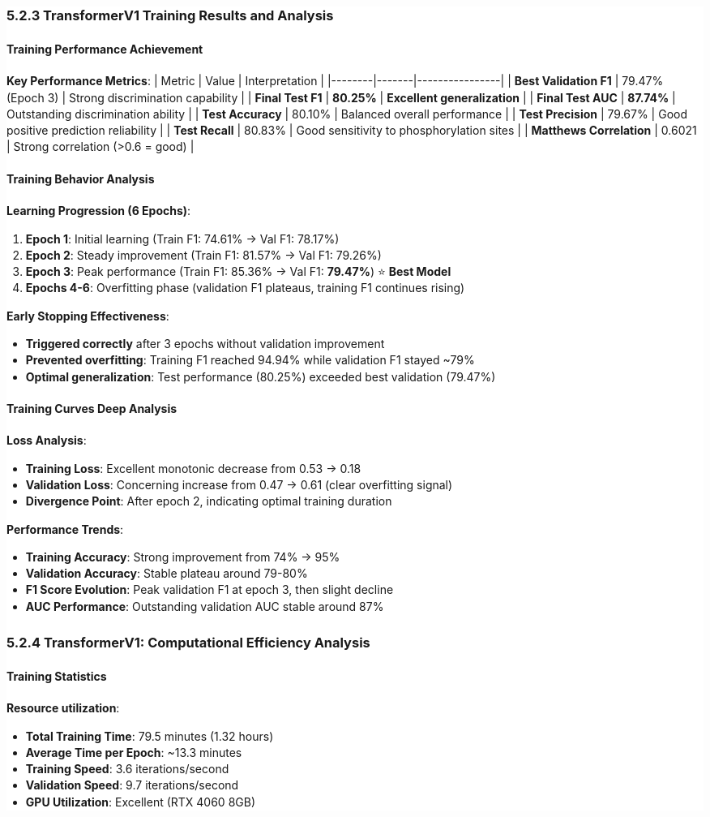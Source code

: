 ### 5.2.3 TransformerV1 Training Results and Analysis

#### **Training Performance Achievement**
**Key Performance Metrics**:
| Metric | Value | Interpretation |
|--------|-------|----------------|
| **Best Validation F1** | 79.47% (Epoch 3) | Strong discrimination capability |
| **Final Test F1** | **80.25%** | **Excellent generalization** |
| **Final Test AUC** | **87.74%** | Outstanding discrimination ability |
| **Test Accuracy** | 80.10% | Balanced overall performance |
| **Test Precision** | 79.67% | Good positive prediction reliability |
| **Test Recall** | 80.83% | Good sensitivity to phosphorylation sites |
| **Matthews Correlation** | 0.6021 | Strong correlation (>0.6 = good) |

#### **Training Behavior Analysis**
**Learning Progression (6 Epochs)**:
1. **Epoch 1**: Initial learning (Train F1: 74.61% → Val F1: 78.17%)
2. **Epoch 2**: Steady improvement (Train F1: 81.57% → Val F1: 79.26%)
3. **Epoch 3**: Peak performance (Train F1: 85.36% → Val F1: **79.47%**) ⭐ **Best Model**
4. **Epochs 4-6**: Overfitting phase (validation F1 plateaus, training F1 continues rising)

**Early Stopping Effectiveness**:
- **Triggered correctly** after 3 epochs without validation improvement
- **Prevented overfitting**: Training F1 reached 94.94% while validation F1 stayed ~79%
- **Optimal generalization**: Test performance (80.25%) exceeded best validation (79.47%)

#### **Training Curves Deep Analysis**

**Loss Analysis**: 
- **Training Loss**: Excellent monotonic decrease from 0.53 → 0.18
- **Validation Loss**: Concerning increase from 0.47 → 0.61 (clear overfitting signal)
- **Divergence Point**: After epoch 2, indicating optimal training duration

**Performance Trends**:
- **Training Accuracy**: Strong improvement from 74% → 95%
- **Validation Accuracy**: Stable plateau around 79-80%
- **F1 Score Evolution**: Peak validation F1 at epoch 3, then slight decline
- **AUC Performance**: Outstanding validation AUC stable around 87%

### 5.2.4 TransformerV1: Computational Efficiency Analysis

#### **Training Statistics**
**Resource utilization**:
- **Total Training Time**: 79.5 minutes (1.32 hours)
- **Average Time per Epoch**: ~13.3 minutes
- **Training Speed**: 3.6 iterations/second
- **Validation Speed**: 9.7 iterations/second
- **GPU Utilization**: Excellent (RTX 4060 8GB)
